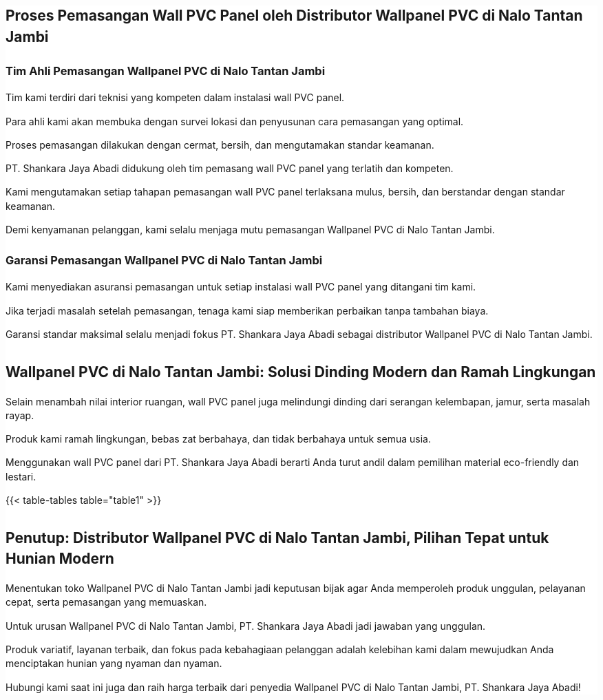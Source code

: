 ## Proses Pemasangan Wall PVC Panel oleh Distributor Wallpanel PVC di Nalo Tantan Jambi

### Tim Ahli Pemasangan Wallpanel PVC di Nalo Tantan Jambi

Tim kami terdiri dari teknisi yang kompeten dalam instalasi wall PVC panel.

Para ahli kami akan membuka dengan survei lokasi dan penyusunan cara pemasangan yang optimal.

Proses pemasangan dilakukan dengan cermat, bersih, dan mengutamakan standar keamanan.

PT. Shankara Jaya Abadi didukung oleh tim pemasang wall PVC panel yang terlatih dan kompeten.

Kami mengutamakan setiap tahapan pemasangan wall PVC panel terlaksana mulus, bersih, dan berstandar dengan standar keamanan.

Demi kenyamanan pelanggan, kami selalu menjaga mutu pemasangan Wallpanel PVC di Nalo Tantan Jambi.

### Garansi Pemasangan Wallpanel PVC di Nalo Tantan Jambi

Kami menyediakan asuransi pemasangan untuk setiap instalasi wall PVC panel yang ditangani tim kami.

Jika terjadi masalah setelah pemasangan, tenaga kami siap memberikan perbaikan tanpa tambahan biaya.

Garansi standar maksimal selalu menjadi fokus PT. Shankara Jaya Abadi sebagai distributor Wallpanel PVC di Nalo Tantan Jambi.

## Wallpanel PVC di Nalo Tantan Jambi: Solusi Dinding Modern dan Ramah Lingkungan

Selain menambah nilai interior ruangan, wall PVC panel juga melindungi dinding dari serangan kelembapan, jamur, serta masalah rayap.

Produk kami ramah lingkungan, bebas zat berbahaya, dan tidak berbahaya untuk semua usia.

Menggunakan wall PVC panel dari PT. Shankara Jaya Abadi berarti Anda turut andil dalam pemilihan material eco-friendly dan lestari.

{{< table-tables table="table1" >}}

## Penutup: Distributor Wallpanel PVC di Nalo Tantan Jambi, Pilihan Tepat untuk Hunian Modern

Menentukan toko Wallpanel PVC di Nalo Tantan Jambi jadi keputusan bijak agar Anda memperoleh produk unggulan, pelayanan cepat, serta pemasangan yang memuaskan.

Untuk urusan Wallpanel PVC di Nalo Tantan Jambi, PT. Shankara Jaya Abadi jadi jawaban yang unggulan.

Produk variatif, layanan terbaik, dan fokus pada kebahagiaan pelanggan adalah kelebihan kami dalam mewujudkan Anda menciptakan hunian yang nyaman dan nyaman.

Hubungi kami saat ini juga dan raih harga terbaik dari penyedia Wallpanel PVC di Nalo Tantan Jambi, PT. Shankara Jaya Abadi!